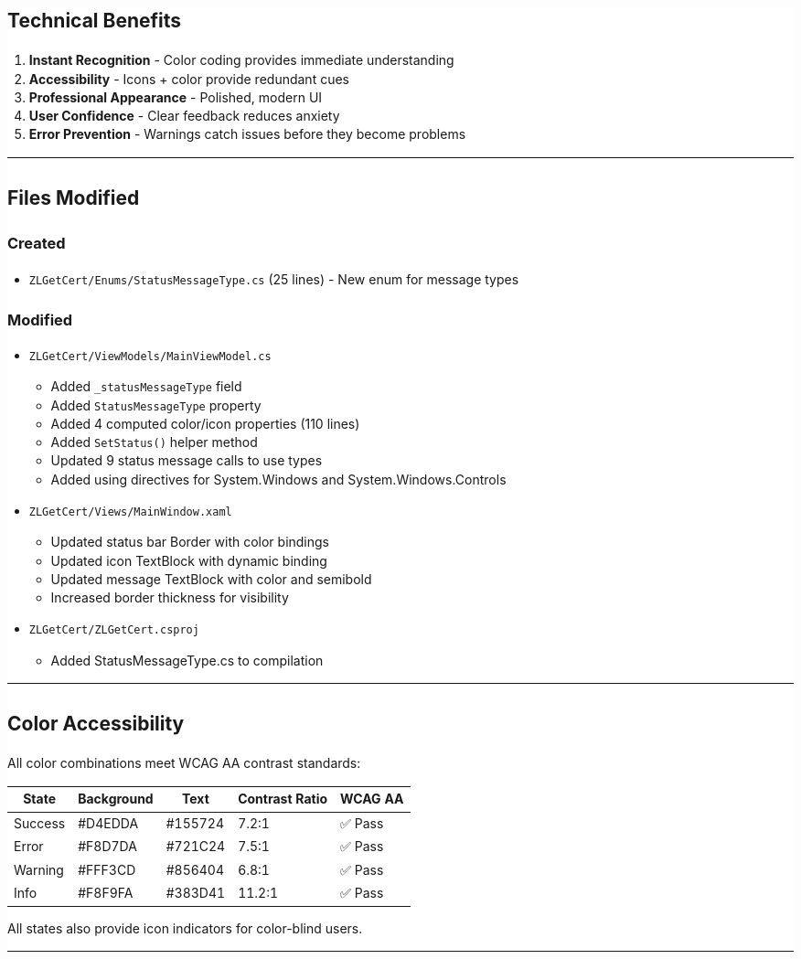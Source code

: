 
## Technical Benefits

1. **Instant Recognition** - Color coding provides immediate understanding
2. **Accessibility** - Icons + color provide redundant cues
3. **Professional Appearance** - Polished, modern UI
4. **User Confidence** - Clear feedback reduces anxiety
5. **Error Prevention** - Warnings catch issues before they become problems

---

## Files Modified

### Created
- `ZLGetCert/Enums/StatusMessageType.cs` (25 lines) - New enum for message types

### Modified
- `ZLGetCert/ViewModels/MainViewModel.cs`
  - Added `_statusMessageType` field
  - Added `StatusMessageType` property
  - Added 4 computed color/icon properties (110 lines)
  - Added `SetStatus()` helper method
  - Updated 9 status message calls to use types
  - Added using directives for System.Windows and System.Windows.Controls

- `ZLGetCert/Views/MainWindow.xaml`
  - Updated status bar Border with color bindings
  - Updated icon TextBlock with dynamic binding
  - Updated message TextBlock with color and semibold
  - Increased border thickness for visibility

- `ZLGetCert/ZLGetCert.csproj`
  - Added StatusMessageType.cs to compilation

---

## Color Accessibility

All color combinations meet WCAG AA contrast standards:

| State | Background | Text | Contrast Ratio | WCAG AA |
|-------|-----------|------|----------------|---------|
| Success | #D4EDDA | #155724 | 7.2:1 | ✅ Pass |
| Error | #F8D7DA | #721C24 | 7.5:1 | ✅ Pass |
| Warning | #FFF3CD | #856404 | 6.8:1 | ✅ Pass |
| Info | #F8F9FA | #383D41 | 11.2:1 | ✅ Pass |

All states also provide icon indicators for color-blind users.

---
